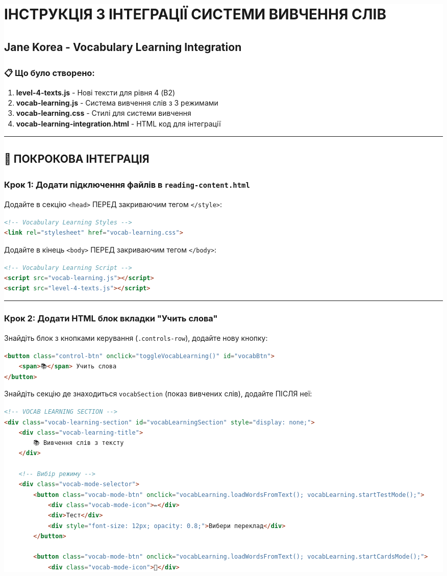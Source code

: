 # ІНСТРУКЦІЯ З ІНТЕГРАЦІЇ СИСТЕМИ ВИВЧЕННЯ СЛІВ
## Jane Korea - Vocabulary Learning Integration

### 📋 Що було створено:

1. **level-4-texts.js** - Нові тексти для рівня 4 (B2)
2. **vocab-learning.js** - Система вивчення слів з 3 режимами
3. **vocab-learning.css** - Стилі для системи вивчення
4. **vocab-learning-integration.html** - HTML код для інтеграції

---

## 🔧 ПОКРОКОВА ІНТЕГРАЦІЯ

### Крок 1: Додати підключення файлів в `reading-content.html`

Додайте в секцію `<head>` ПЕРЕД закриваючим тегом `</style>`:

```html
<!-- Vocabulary Learning Styles -->
<link rel="stylesheet" href="vocab-learning.css">
```

Додайте в кінець `<body>` ПЕРЕД закриваючим тегом `</body>`:

```html
<!-- Vocabulary Learning Script -->
<script src="vocab-learning.js"></script>
<script src="level-4-texts.js"></script>
```

---

### Крок 2: Додати HTML блок вкладки "Учить слова"

Знайдіть блок з кнопками керування (`.controls-row`), додайте нову кнопку:

```html
<button class="control-btn" onclick="toggleVocabLearning()" id="vocabBtn">
    <span>📚</span> Учить слова
</button>
```

Знайдіть секцію де знаходиться `vocabSection` (показ вивчених слів), додайте ПІСЛЯ неї:

```html
<!-- VOCAB LEARNING SECTION -->
<div class="vocab-learning-section" id="vocabLearningSection" style="display: none;">
    <div class="vocab-learning-title">
        📚 Вивчення слів з тексту
    </div>
    
    <!-- Вибір режиму -->
    <div class="vocab-mode-selector">
        <button class="vocab-mode-btn" onclick="vocabLearning.loadWordsFromText(); vocabLearning.startTestMode();">
            <div class="vocab-mode-icon">✏️</div>
            <div>Тест</div>
            <div style="font-size: 12px; opacity: 0.8;">Вибери переклад</div>
        </button>
        
        <button class="vocab-mode-btn" onclick="vocabLearning.loadWordsFromText(); vocabLearning.startCardsMode();">
            <div class="vocab-mode-icon">🎴</div>
```